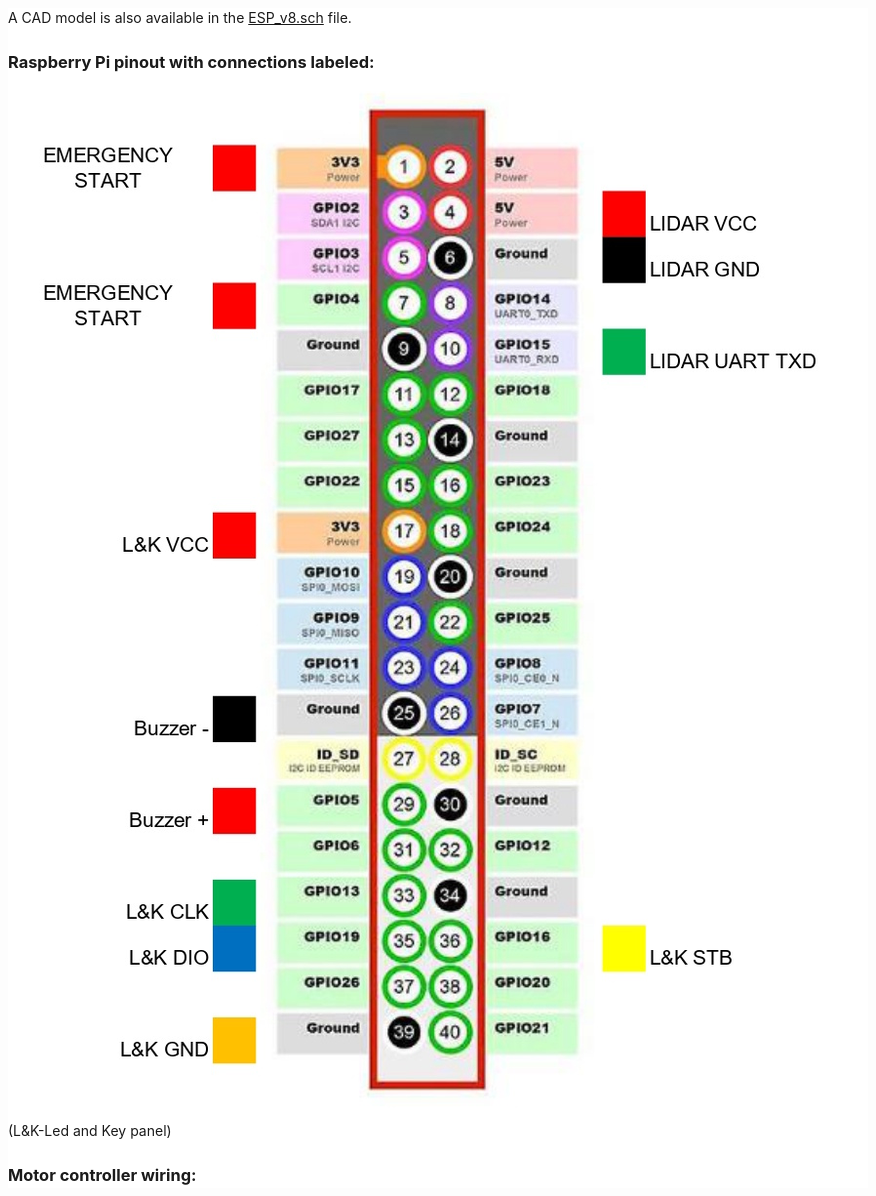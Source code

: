 A CAD model is also available in the [ESP_v8.sch](ESP_v8.sch) file.
### Raspberry Pi pinout with connections labeled:
![alt text](pinouts_pi.jpg)
(L&K-Led and Key panel)
### Motor controller wiring: